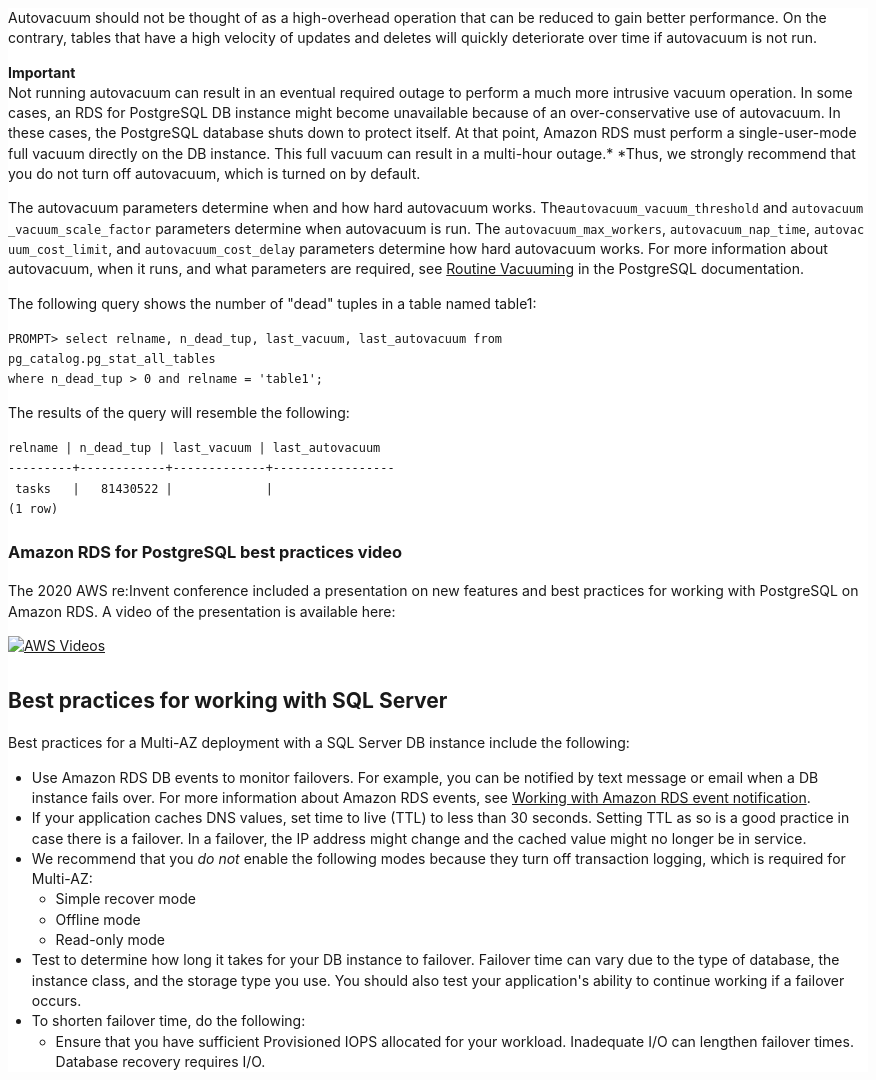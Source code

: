 Autovacuum should not be thought of as a high\-overhead operation that can be reduced to gain better performance\. On the contrary, tables that have a high velocity of updates and deletes will quickly deteriorate over time if autovacuum is not run\.

**Important**  
 Not running autovacuum can result in an eventual required outage to perform a much more intrusive vacuum operation\. In some cases, an RDS for PostgreSQL DB instance might become unavailable because of an over\-conservative use of autovacuum\. In these cases, the PostgreSQL database shuts down to protect itself\. At that point, Amazon RDS must perform a single\-user\-mode full vacuum directly on the DB instance\. This full vacuum can result in a multi\-hour outage\.* *Thus, we strongly recommend that you do not turn off autovacuum, which is turned on by default\. 

The autovacuum parameters determine when and how hard autovacuum works\. The`autovacuum_vacuum_threshold` and `autovacuum_vacuum_scale_factor` parameters determine when autovacuum is run\. The `autovacuum_max_workers`, `autovacuum_nap_time`, `autovacuum_cost_limit`, and `autovacuum_cost_delay` parameters determine how hard autovacuum works\. For more information about autovacuum, when it runs, and what parameters are required, see [Routine Vacuuming](https://www.postgresql.org/docs/current/routine-vacuuming.html) in the PostgreSQL documentation\.

 The following query shows the number of "dead" tuples in a table named table1: 

```
PROMPT> select relname, n_dead_tup, last_vacuum, last_autovacuum from 
pg_catalog.pg_stat_all_tables
where n_dead_tup > 0 and relname = 'table1';
```

The results of the query will resemble the following:

```
relname | n_dead_tup | last_vacuum | last_autovacuum
---------+------------+-------------+-----------------
 tasks   |   81430522 |             |
(1 row)
```

### Amazon RDS for PostgreSQL best practices video<a name="CHAP_BestPractices.pgSQL.Presentation"></a>

The 2020 AWS re:Invent conference included a presentation on new features and best practices for working with PostgreSQL on Amazon RDS\. A video of the presentation is available here:

[![AWS Videos](http://img.youtube.com/vi/https://www.youtube.com/embed/3JLPWOoiVB8/0.jpg)](http://www.youtube.com/watch?v=https://www.youtube.com/embed/3JLPWOoiVB8)

## Best practices for working with SQL Server<a name="CHAP_BestPractices.SQLServer"></a>

Best practices for a Multi\-AZ deployment with a SQL Server DB instance include the following:
+ Use Amazon RDS DB events to monitor failovers\. For example, you can be notified by text message or email when a DB instance fails over\. For more information about Amazon RDS events, see [Working with Amazon RDS event notification](USER_Events.md)\.
+ If your application caches DNS values, set time to live \(TTL\) to less than 30 seconds\. Setting TTL as so is a good practice in case there is a failover\. In a failover, the IP address might change and the cached value might no longer be in service\.
+ We recommend that you *do not* enable the following modes because they turn off transaction logging, which is required for Multi\-AZ: 
  + Simple recover mode
  + Offline mode
  + Read\-only mode
+ Test to determine how long it takes for your DB instance to failover\. Failover time can vary due to the type of database, the instance class, and the storage type you use\. You should also test your application's ability to continue working if a failover occurs\.
+ To shorten failover time, do the following:
  + Ensure that you have sufficient Provisioned IOPS allocated for your workload\. Inadequate I/O can lengthen failover times\. Database recovery requires I/O\.